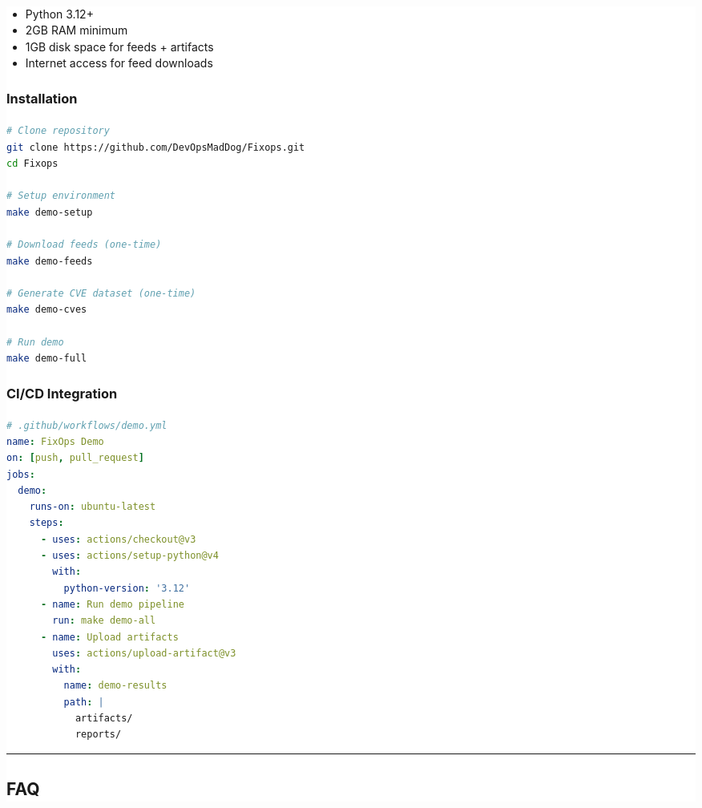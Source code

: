 - Python 3.12+
- 2GB RAM minimum
- 1GB disk space for feeds + artifacts
- Internet access for feed downloads

### Installation

```bash
# Clone repository
git clone https://github.com/DevOpsMadDog/Fixops.git
cd Fixops

# Setup environment
make demo-setup

# Download feeds (one-time)
make demo-feeds

# Generate CVE dataset (one-time)
make demo-cves

# Run demo
make demo-full
```

### CI/CD Integration

```yaml
# .github/workflows/demo.yml
name: FixOps Demo
on: [push, pull_request]
jobs:
  demo:
    runs-on: ubuntu-latest
    steps:
      - uses: actions/checkout@v3
      - uses: actions/setup-python@v4
        with:
          python-version: '3.12'
      - name: Run demo pipeline
        run: make demo-all
      - name: Upload artifacts
        uses: actions/upload-artifact@v3
        with:
          name: demo-results
          path: |
            artifacts/
            reports/
```

---

## FAQ
